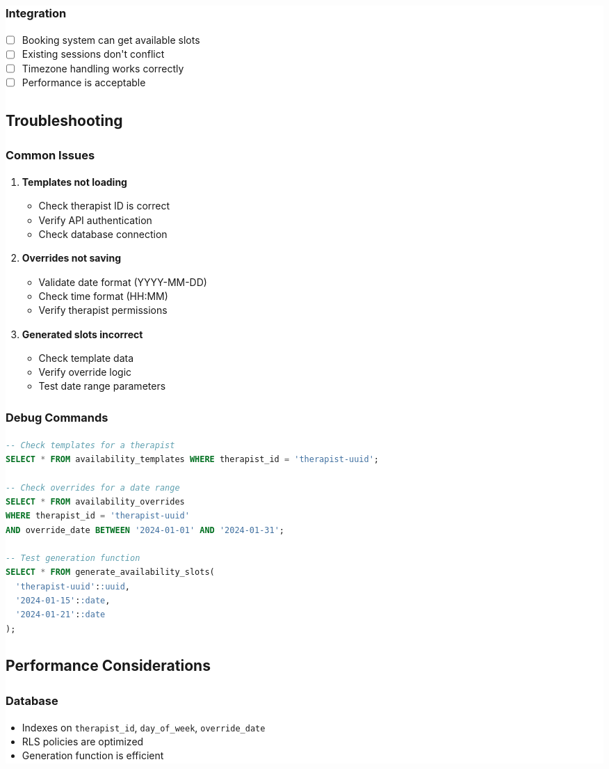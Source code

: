 ### Integration
- [ ] Booking system can get available slots
- [ ] Existing sessions don't conflict
- [ ] Timezone handling works correctly
- [ ] Performance is acceptable

## Troubleshooting

### Common Issues

1. **Templates not loading**
   - Check therapist ID is correct
   - Verify API authentication
   - Check database connection

2. **Overrides not saving**
   - Validate date format (YYYY-MM-DD)
   - Check time format (HH:MM)
   - Verify therapist permissions

3. **Generated slots incorrect**
   - Check template data
   - Verify override logic
   - Test date range parameters

### Debug Commands

```sql
-- Check templates for a therapist
SELECT * FROM availability_templates WHERE therapist_id = 'therapist-uuid';

-- Check overrides for a date range
SELECT * FROM availability_overrides 
WHERE therapist_id = 'therapist-uuid' 
AND override_date BETWEEN '2024-01-01' AND '2024-01-31';

-- Test generation function
SELECT * FROM generate_availability_slots(
  'therapist-uuid'::uuid,
  '2024-01-15'::date,
  '2024-01-21'::date
);
```

## Performance Considerations

### Database
- Indexes on `therapist_id`, `day_of_week`, `override_date`
- RLS policies are optimized
- Generation function is efficient
